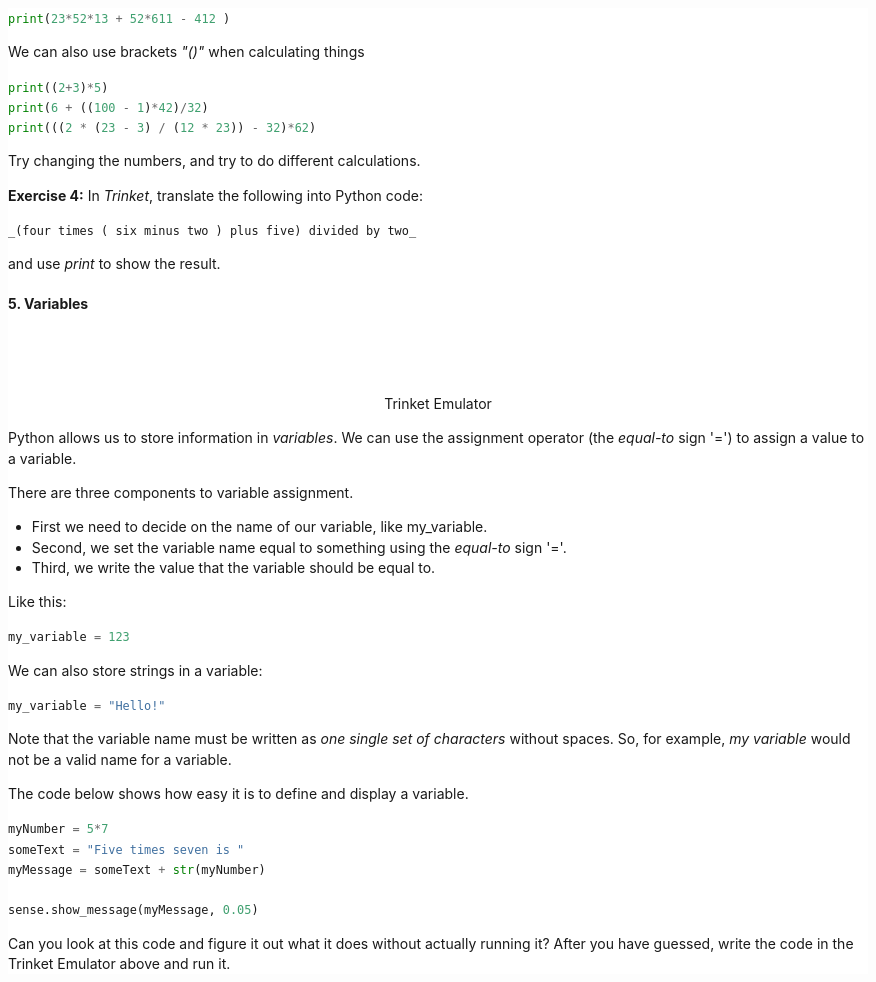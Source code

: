 ```Python
print(23*52*13 + 52*611 - 412 )
```

We can also use brackets *"()"* when calculating things

```Python
print((2+3)*5)
print(6 + ((100 - 1)*42)/32)
print(((2 * (23 - 3) / (12 * 23)) - 32)*62)
```

Try changing the numbers, and try to do different calculations.

**Exercise 4:** In *Trinket*, translate the following into Python code:

    _(four times ( six minus two ) plus five) divided by two_

and use *print* to show the result.

#### 5. Variables

<p align = "center"><br></br><iframe src="https://trinket.io/embed/python/3e99030816" width="90%" height="600" frameborder="2" marginwidth="0" marginheight="0" allowfullscreen></iframe> <br> Trinket Emulator </br></p>

Python allows us to store information in _variables_.  We can use the assignment operator (the _equal-to_ sign '=') to assign a value to a variable.

There are three components to variable assignment.
- First we need to decide on the name of our variable, like my_variable.
- Second, we set the variable name equal to something using the _equal-to_ sign '='.
- Third, we write the value that the variable should be equal to.

Like this:

```Python
my_variable = 123
```

We can also store strings in a variable:

```Python
my_variable = "Hello!"
```

Note that the variable name must be written as _one single set of characters_ without spaces. So, for example, *my variable* would not be a valid name for a variable.

The code below shows how easy it is to define and display a variable.

```Python
myNumber = 5*7
someText = "Five times seven is "
myMessage = someText + str(myNumber)

sense.show_message(myMessage, 0.05)
```

Can you look at this code and figure it out what it does without actually running it?
After you have guessed, write the code in the Trinket Emulator above and run it.
